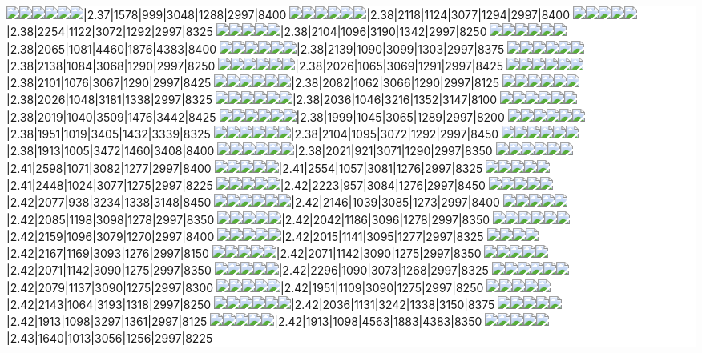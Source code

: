 ![](/item/3124.png)![](/item/3115.png)![](/item/1001.png)![](/item/1053.png)![](/item/1055.png)![](/item/1036.png)|2.37|1578|999|3048|1288|2997|8400
![](/item/6672.png)![](/item/3031.png)![](/item/1001.png)![](/item/1053.png)![](/item/1055.png)![](/item/1036.png)|2.38|2118|1124|3077|1294|2997|8400
![](/item/3142.png)![](/item/6672.png)![](/item/1053.png)![](/item/1055.png)![](/item/1037.png)|2.38|2254|1122|3072|1292|2997|8325
![](/item/6672.png)![](/item/3072.png)![](/item/1001.png)![](/item/1055.png)![](/item/1038.png)|2.38|2104|1096|3190|1342|2997|8250
![](/item/6672.png)![](/item/6673.png)![](/item/1001.png)![](/item/1055.png)![](/item/1038.png)![](/item/1036.png)|2.38|2065|1081|4460|1876|4383|8400
![](/item/3074.png)![](/item/6672.png)![](/item/1001.png)![](/item/1055.png)![](/item/1037.png)![](/item/1036.png)|2.38|2139|1090|3099|1303|2997|8375
![](/item/6672.png)![](/item/3179.png)![](/item/1001.png)![](/item/1053.png)![](/item/1055.png)![](/item/1038.png)|2.38|2138|1084|3068|1290|2997|8250
![](/item/6672.png)![](/item/3508.png)![](/item/1001.png)![](/item/1053.png)![](/item/1055.png)![](/item/1037.png)|2.38|2026|1065|3069|1291|2997|8425
![](/item/6672.png)![](/item/3004.png)![](/item/1001.png)![](/item/1053.png)![](/item/1055.png)![](/item/1037.png)|2.38|2101|1076|3067|1290|2997|8425
![](/item/6672.png)![](/item/6695.png)![](/item/1001.png)![](/item/1053.png)![](/item/1055.png)![](/item/1037.png)|2.38|2082|1062|3066|1290|2997|8125
![](/item/6672.png)![](/item/3156.png)![](/item/1001.png)![](/item/1053.png)![](/item/1055.png)![](/item/1037.png)|2.38|2026|1048|3181|1338|2997|8325
![](/item/6672.png)![](/item/6692.png)![](/item/1001.png)![](/item/1053.png)![](/item/1055.png)![](/item/1036.png)|2.38|2036|1046|3216|1352|3147|8100
![](/item/6672.png)![](/item/3814.png)![](/item/1001.png)![](/item/1053.png)![](/item/1055.png)![](/item/1037.png)|2.38|2019|1040|3509|1476|3442|8425
![](/item/6672.png)![](/item/6694.png)![](/item/1001.png)![](/item/1053.png)![](/item/1055.png)![](/item/1036.png)|2.38|1999|1045|3065|1289|2997|8200
![](/item/6672.png)![](/item/6609.png)![](/item/1001.png)![](/item/1053.png)![](/item/1055.png)![](/item/1037.png)|2.38|1951|1019|3405|1432|3339|8325
![](/item/3095.png)![](/item/6671.png)![](/item/1053.png)![](/item/1055.png)![](/item/1036.png)![](/item/1036.png)|2.38|2104|1095|3072|1292|2997|8450
![](/item/6672.png)![](/item/3161.png)![](/item/1001.png)![](/item/1053.png)![](/item/1055.png)![](/item/1036.png)|2.38|1913|1005|3472|1460|3408|8400
![](/item/3142.png)![](/item/3115.png)![](/item/1053.png)![](/item/1055.png)![](/item/1036.png)![](/item/1036.png)|2.38|2021|921|3071|1290|2997|8350
![](/item/3142.png)![](/item/3179.png)![](/item/1053.png)![](/item/1055.png)![](/item/1038.png)![](/item/1036.png)|2.41|2598|1071|3082|1277|2997|8400
![](/item/3142.png)![](/item/6693.png)![](/item/1053.png)![](/item/1055.png)![](/item/1037.png)|2.41|2554|1057|3081|1276|2997|8325
![](/item/3142.png)![](/item/3004.png)![](/item/1053.png)![](/item/1055.png)![](/item/1037.png)|2.41|2448|1024|3077|1275|2997|8225
![](/item/6693.png)![](/item/6696.png)![](/item/1053.png)![](/item/1055.png)![](/item/3006.png)|2.42|2223|957|3084|1276|2997|8450
![](/item/3508.png)![](/item/6692.png)![](/item/1053.png)![](/item/1055.png)![](/item/3006.png)|2.42|2077|938|3234|1338|3148|8450
![](/item/3087.png)![](/item/6675.png)![](/item/1001.png)![](/item/1053.png)![](/item/1055.png)![](/item/1036.png)|2.42|2146|1039|3085|1273|2997|8400
![](/item/3153.png)![](/item/3033.png)![](/item/1001.png)![](/item/1055.png)![](/item/1038.png)|2.42|2085|1198|3098|1278|2997|8350
![](/item/3153.png)![](/item/3036.png)![](/item/1001.png)![](/item/1055.png)![](/item/1038.png)|2.42|2042|1186|3096|1278|2997|8350
![](/item/3087.png)![](/item/3031.png)![](/item/1001.png)![](/item/1053.png)![](/item/1055.png)![](/item/1036.png)|2.42|2159|1096|3079|1270|2997|8400
![](/item/3153.png)![](/item/3031.png)![](/item/1001.png)![](/item/1055.png)![](/item/1037.png)|2.42|2015|1141|3095|1277|2997|8325
![](/item/3142.png)![](/item/3153.png)![](/item/1055.png)![](/item/1038.png)|2.42|2167|1169|3093|1276|2997|8150
![](/item/3153.png)![](/item/6693.png)![](/item/1001.png)![](/item/1055.png)![](/item/1038.png)|2.42|2071|1142|3090|1275|2997|8350
![](/item/3153.png)![](/item/6696.png)![](/item/1001.png)![](/item/1055.png)![](/item/1038.png)|2.42|2071|1142|3090|1275|2997|8350
![](/item/3142.png)![](/item/3087.png)![](/item/1053.png)![](/item/1055.png)![](/item/1037.png)|2.42|2296|1090|3073|1268|2997|8325
![](/item/3153.png)![](/item/6695.png)![](/item/1001.png)![](/item/1055.png)![](/item/1038.png)![](/item/1036.png)|2.42|2079|1137|3090|1275|2997|8300
![](/item/3153.png)![](/item/3508.png)![](/item/1001.png)![](/item/1055.png)![](/item/1038.png)|2.42|1951|1109|3090|1275|2997|8250
![](/item/3087.png)![](/item/3072.png)![](/item/1001.png)![](/item/1055.png)![](/item/1038.png)|2.42|2143|1064|3193|1318|2997|8250
![](/item/3153.png)![](/item/6692.png)![](/item/1001.png)![](/item/1055.png)![](/item/1037.png)![](/item/1036.png)|2.42|2036|1131|3242|1338|3150|8375
![](/item/3153.png)![](/item/3072.png)![](/item/1001.png)![](/item/1055.png)![](/item/1037.png)|2.42|1913|1098|3297|1361|2997|8125
![](/item/3153.png)![](/item/6673.png)![](/item/1001.png)![](/item/1055.png)![](/item/1038.png)|2.42|1913|1098|4563|1883|4383|8350
![](/item/3124.png)![](/item/3046.png)![](/item/1053.png)![](/item/1055.png)![](/item/1037.png)|2.43|1640|1013|3056|1256|2997|8225